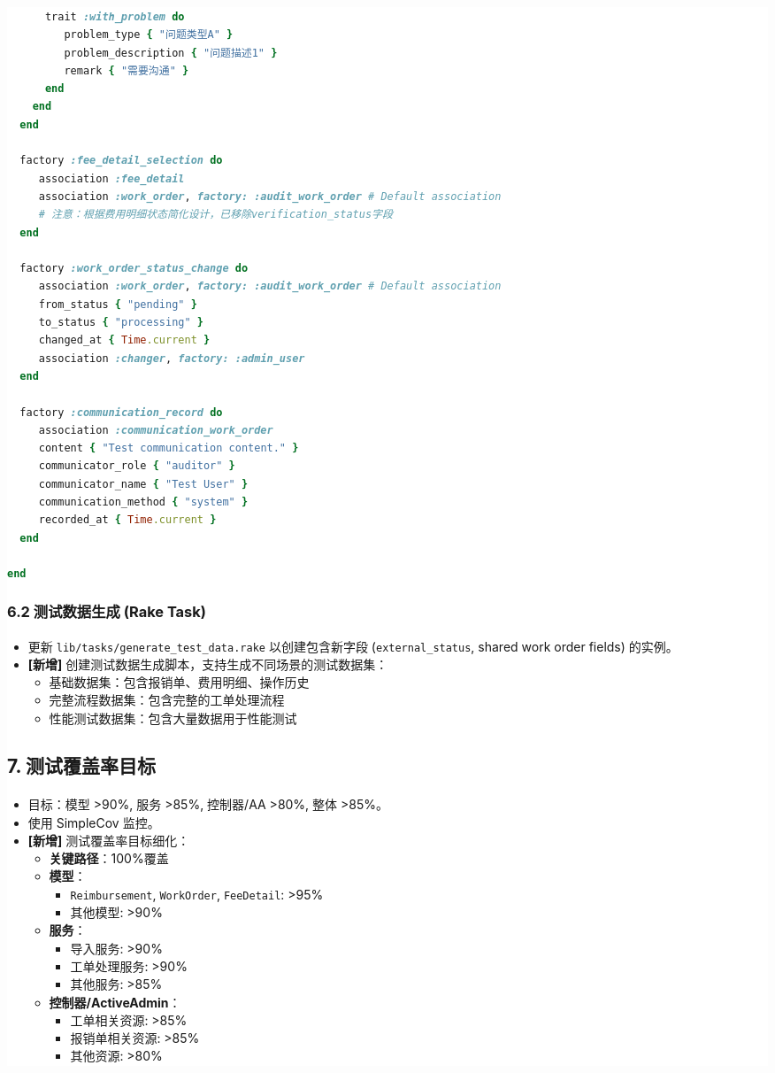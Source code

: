 ```ruby
      trait :with_problem do
         problem_type { "问题类型A" }
         problem_description { "问题描述1" }
         remark { "需要沟通" }
      end
    end
  end

  factory :fee_detail_selection do
     association :fee_detail
     association :work_order, factory: :audit_work_order # Default association
     # 注意：根据费用明细状态简化设计，已移除verification_status字段
  end

  factory :work_order_status_change do
     association :work_order, factory: :audit_work_order # Default association
     from_status { "pending" }
     to_status { "processing" }
     changed_at { Time.current }
     association :changer, factory: :admin_user
  end

  factory :communication_record do
     association :communication_work_order
     content { "Test communication content." }
     communicator_role { "auditor" }
     communicator_name { "Test User" }
     communication_method { "system" }
     recorded_at { Time.current }
  end

end
```

### 6.2 测试数据生成 (Rake Task)

*   更新 `lib/tasks/generate_test_data.rake` 以创建包含新字段 (`external_status`, shared work order fields) 的实例。
*   **[新增]** 创建测试数据生成脚本，支持生成不同场景的测试数据集：
    * 基础数据集：包含报销单、费用明细、操作历史
    * 完整流程数据集：包含完整的工单处理流程
    * 性能测试数据集：包含大量数据用于性能测试

## 7. 测试覆盖率目标

*   目标：模型 >90%, 服务 >85%, 控制器/AA >80%, 整体 >85%。
*   使用 SimpleCov 监控。
*   **[新增]** 测试覆盖率目标细化：
    * **关键路径**：100%覆盖
    * **模型**：
        * `Reimbursement`, `WorkOrder`, `FeeDetail`: >95%
        * 其他模型: >90%
    * **服务**：
        * 导入服务: >90%
        * 工单处理服务: >90%
        * 其他服务: >85%
    * **控制器/ActiveAdmin**：
        * 工单相关资源: >85%
        * 报销单相关资源: >85%
        * 其他资源: >80%
